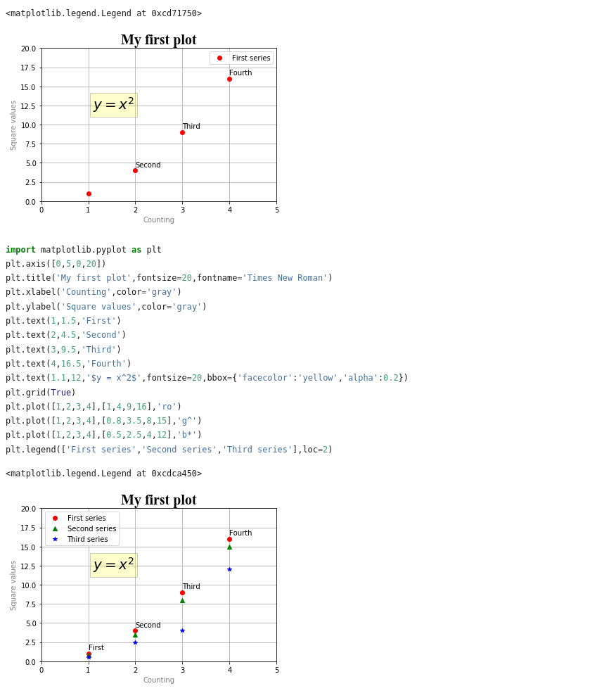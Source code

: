 


    <matplotlib.legend.Legend at 0xcd71750>




![png](python数据分析实战-第7章-用matplotlib实现数据可视化/output_21_1.png)



```python
import matplotlib.pyplot as plt
plt.axis([0,5,0,20])
plt.title('My first plot',fontsize=20,fontname='Times New Roman')
plt.xlabel('Counting',color='gray')
plt.ylabel('Square values',color='gray')
plt.text(1,1.5,'First')
plt.text(2,4.5,'Second')
plt.text(3,9.5,'Third')
plt.text(4,16.5,'Fourth')
plt.text(1.1,12,'$y = x^2$',fontsize=20,bbox={'facecolor':'yellow','alpha':0.2})
plt.grid(True)
plt.plot([1,2,3,4],[1,4,9,16],'ro')
plt.plot([1,2,3,4],[0.8,3.5,8,15],'g^')
plt.plot([1,2,3,4],[0.5,2.5,4,12],'b*')
plt.legend(['First series','Second series','Third series'],loc=2)
```




    <matplotlib.legend.Legend at 0xcdca450>




![png](python数据分析实战-第7章-用matplotlib实现数据可视化/output_22_1.png)
